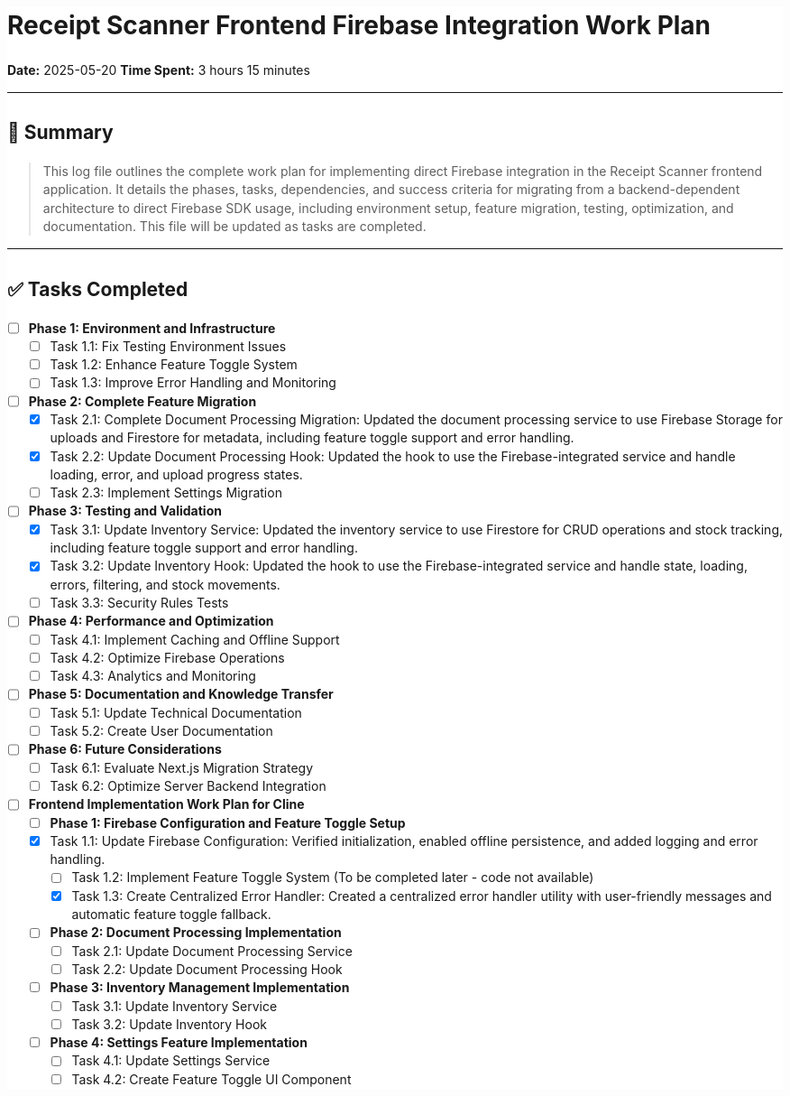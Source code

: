 # Receipt Scanner Frontend Firebase Integration Work Plan

**Date:** 2025-05-20
**Time Spent:** 3 hours 15 minutes

---

## 🧾 Summary

> This log file outlines the complete work plan for implementing direct Firebase integration in the Receipt Scanner frontend application. It details the phases, tasks, dependencies, and success criteria for migrating from a backend-dependent architecture to direct Firebase SDK usage, including environment setup, feature migration, testing, optimization, and documentation. This file will be updated as tasks are completed.

---

## ✅ Tasks Completed

- [ ] **Phase 1: Environment and Infrastructure**
    - [ ] Task 1.1: Fix Testing Environment Issues
    - [ ] Task 1.2: Enhance Feature Toggle System
    - [ ] Task 1.3: Improve Error Handling and Monitoring
- [ ] **Phase 2: Complete Feature Migration**
    - [x] Task 2.1: Complete Document Processing Migration: Updated the document processing service to use Firebase Storage for uploads and Firestore for metadata, including feature toggle support and error handling.
    - [x] Task 2.2: Update Document Processing Hook: Updated the hook to use the Firebase-integrated service and handle loading, error, and upload progress states.
    - [ ] Task 2.3: Implement Settings Migration
- [ ] **Phase 3: Testing and Validation**
    - [x] Task 3.1: Update Inventory Service: Updated the inventory service to use Firestore for CRUD operations and stock tracking, including feature toggle support and error handling.
    - [x] Task 3.2: Update Inventory Hook: Updated the hook to use the Firebase-integrated service and handle state, loading, errors, filtering, and stock movements.
    - [ ] Task 3.3: Security Rules Tests
- [ ] **Phase 4: Performance and Optimization**
    - [ ] Task 4.1: Implement Caching and Offline Support
    - [ ] Task 4.2: Optimize Firebase Operations
    - [ ] Task 4.3: Analytics and Monitoring
- [ ] **Phase 5: Documentation and Knowledge Transfer**
    - [ ] Task 5.1: Update Technical Documentation
    - [ ] Task 5.2: Create User Documentation
- [ ] **Phase 6: Future Considerations**
    - [ ] Task 6.1: Evaluate Next.js Migration Strategy
    - [ ] Task 6.2: Optimize Server Backend Integration
- [ ] **Frontend Implementation Work Plan for Cline**
    - [ ] **Phase 1: Firebase Configuration and Feature Toggle Setup**
    - [x] Task 1.1: Update Firebase Configuration: Verified initialization, enabled offline persistence, and added logging and error handling.
        - [ ] Task 1.2: Implement Feature Toggle System (To be completed later - code not available)
        - [x] Task 1.3: Create Centralized Error Handler: Created a centralized error handler utility with user-friendly messages and automatic feature toggle fallback.
    - [ ] **Phase 2: Document Processing Implementation**
        - [ ] Task 2.1: Update Document Processing Service
        - [ ] Task 2.2: Update Document Processing Hook
    - [ ] **Phase 3: Inventory Management Implementation**
        - [ ] Task 3.1: Update Inventory Service
        - [ ] Task 3.2: Update Inventory Hook
    - [ ] **Phase 4: Settings Feature Implementation**
        - [ ] Task 4.1: Update Settings Service
        - [ ] Task 4.2: Create Feature Toggle UI Component